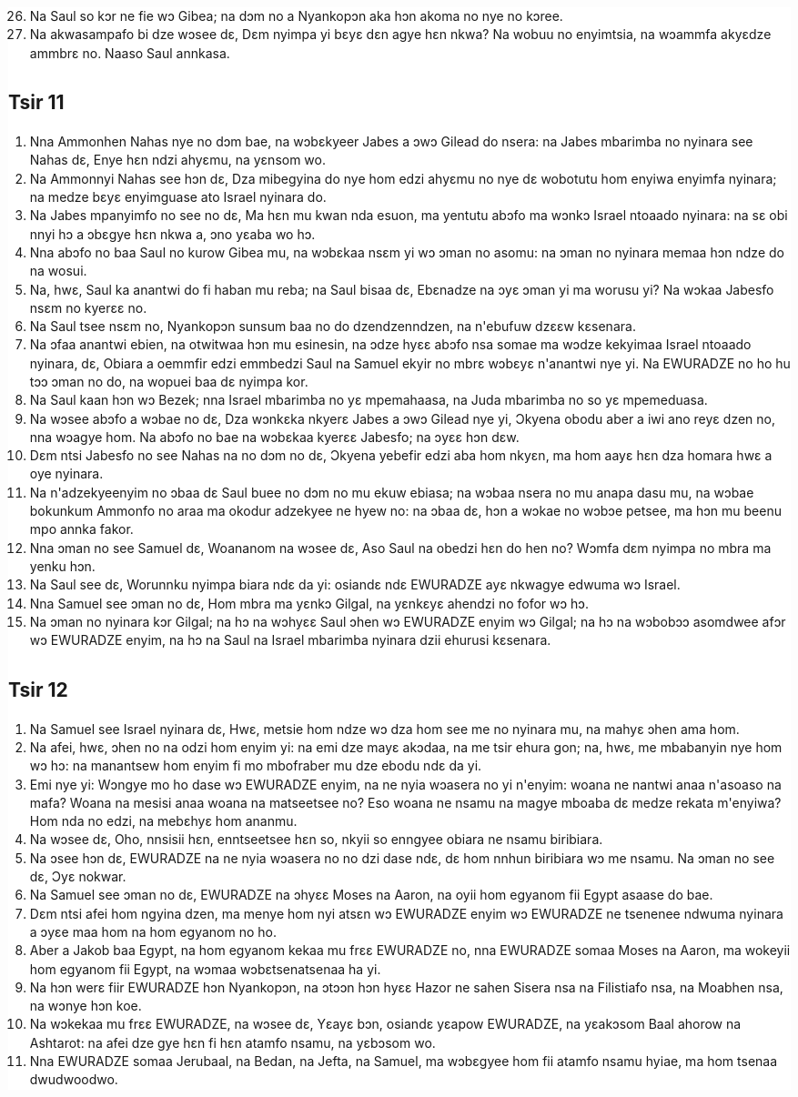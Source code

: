 26. Na Saul so kɔr ne fie wɔ Gibea; na dɔm no a Nyankopɔn aka hɔn akoma no nye no kɔree.
27. Na akwasampafo bi dze wɔsee dɛ, Dɛm nyimpa yi bɛyɛ dɛn agye hɛn nkwa? Na wobuu no enyimtsia, na wɔammfa akyɛdze ammbrɛ no. Naaso Saul annkasa.

## Tsir 11

1. Nna Ammonhen Nahas nye no dɔm bae, na wɔbɛkyeer Jabes a ɔwɔ Gilead do nsera: na Jabes mbarimba no nyinara see Nahas dɛ, Enye hɛn ndzi ahyɛmu, na yɛnsom wo.
2. Na Ammonnyi Nahas see hɔn dɛ, Dza mibegyina do nye hom edzi ahyɛmu no nye dɛ wobotutu hom enyiwa enyimfa nyinara; na medze bɛyɛ enyimguase ato Israel nyinara do.
3. Na Jabes mpanyimfo no see no dɛ, Ma hɛn mu kwan nda esuon, ma yentutu abɔfo ma wɔnkɔ Israel ntoaado nyinara: na sɛ obi nnyi hɔ a ɔbɛgye hɛn nkwa a, ɔno yɛaba wo hɔ.
4. Nna abɔfo no baa Saul no kurow Gibea mu, na wɔbɛkaa nsɛm yi wɔ ɔman no asomu: na ɔman no nyinara memaa hɔn ndze do na wosui.
5. Na, hwɛ, Saul ka anantwi do fi haban mu reba; na Saul bisaa dɛ, Ebɛnadze na ɔyɛ ɔman yi ma worusu yi? Na wɔkaa Jabesfo nsɛm no kyerɛɛ no.
6. Na Saul tsee nsɛm no, Nyankopɔn sunsum baa no do dzendzenndzen, na n'ebufuw dzɛɛw kɛsenara.
7. Na ɔfaa anantwi ebien, na otwitwaa hɔn mu esinesin, na ɔdze hyɛɛ abɔfo nsa somae ma wɔdze kekyimaa Israel ntoaado nyinara, dɛ, Obiara a oemmfir edzi emmbedzi Saul na Samuel ekyir no mbrɛ wɔbɛyɛ n'anantwi nye yi. Na EWURADZE no ho hu tɔɔ ɔman no do, na wopuei baa dɛ nyimpa kor.
8. Na Saul kaan hɔn wɔ Bezek; nna Israel mbarimba no yɛ mpemahaasa, na Juda mbarimba no so yɛ mpemeduasa.
9. Na wɔsee abɔfo a wɔbae no dɛ, Dza wɔnkɛka nkyerɛ Jabes a ɔwɔ Gilead nye yi, Ɔkyena obodu aber a iwi ano reyɛ dzen no, nna wɔagye hom. Na abɔfo no bae na wɔbɛkaa kyerɛɛ Jabesfo; na ɔyɛɛ hɔn dɛw.
10. Dɛm ntsi Jabesfo no see Nahas na no dɔm no dɛ, Ɔkyena yebefir edzi aba hom nkyɛn, ma hom aayɛ hɛn dza homara hwɛ a oye nyinara.
11. Na n'adzekyeenyim no ɔbaa dɛ Saul buee no dɔm no mu ekuw ebiasa; na wɔbaa nsera no mu anapa dasu mu, na wɔbae bokunkum Ammonfo no araa ma okodur adzekyee ne hyew no: na ɔbaa dɛ, hɔn a wɔkae no wɔbɔe petsee, ma hɔn mu beenu mpo annka fakor.
12. Nna ɔman no see Samuel dɛ, Woananom na wɔsee dɛ, Aso Saul na obedzi hɛn do hen no? Wɔmfa dɛm nyimpa no mbra ma yenku hɔn.
13. Na Saul see dɛ, Worunnku nyimpa biara ndɛ da yi: osiandɛ ndɛ EWURADZE ayɛ nkwagye edwuma wɔ Israel.
14. Nna Samuel see ɔman no dɛ, Hom mbra ma yɛnkɔ Gilgal, na yɛnkɛyɛ ahendzi no fofor wɔ hɔ.
15. Na ɔman no nyinara kɔr Gilgal; na hɔ na wɔhyɛɛ Saul ɔhen wɔ EWURADZE enyim wɔ Gilgal; na hɔ na wɔbobɔɔ asomdwee afɔr wɔ EWURADZE enyim, na hɔ na Saul na Israel mbarimba nyinara dzii ehurusi kɛsenara.

## Tsir 12

1. Na Samuel see Israel nyinara dɛ, Hwɛ, metsie hom ndze wɔ dza hom see me no nyinara mu, na mahyɛ ɔhen ama hom.
2. Na afei, hwɛ, ɔhen no na odzi hom enyim yi: na emi dze mayɛ akɔdaa, na me tsir ehura gon; na, hwɛ, me mbabanyin nye hom wɔ hɔ: na manantsew hom enyim fi mo mbofraber mu dze ebodu ndɛ da yi.
3. Emi nye yi: Wɔngye mo ho dase wɔ EWURADZE enyim, na ne nyia wɔasera no yi n'enyim: woana ne nantwi anaa n'asoaso na mafa? Woana na mesisi anaa woana na matseetsee no? Eso woana ne nsamu na magye mboaba dɛ medze rekata m'enyiwa? Hom nda no edzi, na mebɛhyɛ hom ananmu.
4. Na wɔsee dɛ, Oho, nnsisii hɛn, enntseetsee hɛn so, nkyii so enngyee obiara ne nsamu biribiara.
5. Na ɔsee hɔn dɛ, EWURADZE na ne nyia wɔasera no no dzi dase ndɛ, dɛ hom nnhun biribiara wɔ me nsamu. Na ɔman no see dɛ, Ɔyɛ nokwar.
6. Na Samuel see ɔman no dɛ, EWURADZE na ɔhyɛɛ Moses na Aaron, na oyii hom egyanom fii Egypt asaase do bae.
7. Dɛm ntsi afei hom ngyina dzen, ma menye hom nyi atsɛn wɔ EWURADZE enyim wɔ EWURADZE ne tsenenee ndwuma nyinara a ɔyɛe maa hom na hom egyanom no ho.
8. Aber a Jakob baa Egypt, na hom egyanom kekaa mu frɛɛ EWURADZE no, nna EWURADZE somaa Moses na Aaron, ma wokeyii hom egyanom fii Egypt, na wɔmaa wɔbɛtsenatsenaa ha yi.
9. Na hɔn werɛ fiir EWURADZE hɔn Nyankopɔn, na ɔtɔɔn hɔn hyɛɛ Hazor ne sahen Sisera nsa na Filistiafo nsa, na Moabhen nsa, na wɔnye hɔn koe.
10. Na wɔkekaa mu frɛɛ EWURADZE, na wɔsee dɛ, Yɛayɛ bɔn, osiandɛ yɛapow EWURADZE, na yɛakɔsom Baal ahorow na Ashtarot: na afei dze gye hɛn fi hɛn atamfo nsamu, na yɛbɔsom wo.
11. Nna EWURADZE somaa Jerubaal, na Bedan, na Jefta, na Samuel, ma wɔbɛgyee hom fii atamfo nsamu hyiae, ma hom tsenaa dwudwoodwo.